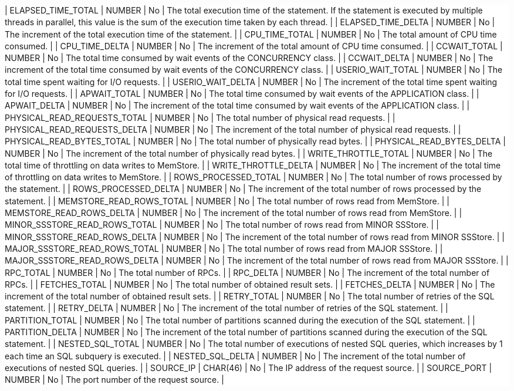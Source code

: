 | ELAPSED_TIME_TOTAL | NUMBER | No | The total execution time of the statement. If the statement is executed by multiple threads in parallel, this value is the sum of the execution time taken by each thread.  |
| ELAPSED_TIME_DELTA | NUMBER | No | The increment of the total execution time of the statement. |
| CPU_TIME_TOTAL | NUMBER | No | The total amount of CPU time consumed. |
| CPU_TIME_DELTA | NUMBER | No | The increment of the total amount of CPU time consumed. |
| CCWAIT_TOTAL | NUMBER | No | The total time consumed by wait events of the CONCURRENCY class. |
| CCWAIT_DELTA | NUMBER | No | The increment of the total time consumed by wait events of the CONCURRENCY class. |
| USERIO_WAIT_TOTAL | NUMBER | No | The total time spent waiting for I/O requests. |
| USERIO_WAIT_DELTA | NUMBER | No | The increment of the total time spent waiting for I/O requests. |
| APWAIT_TOTAL | NUMBER | No | The total time consumed by wait events of the APPLICATION class. |
| APWAIT_DELTA | NUMBER | No | The increment of the total time consumed by wait events of the APPLICATION class. |
| PHYSICAL_READ_REQUESTS_TOTAL | NUMBER | No | The total number of physical read requests. |
| PHYSICAL_READ_REQUESTS_DELTA | NUMBER | No | The increment of the total number of physical read requests. |
| PHYSICAL_READ_BYTES_TOTAL | NUMBER | No | The total number of physically read bytes. |
| PHYSICAL_READ_BYTES_DELTA | NUMBER | No | The increment of the total number of physically read bytes. |
| WRITE_THROTTLE_TOTAL | NUMBER | No | The total time of throttling on data writes to MemStore. |
| WRITE_THROTTLE_DELTA | NUMBER | No | The increment of the total time of throttling on data writes to MemStore. |
| ROWS_PROCESSED_TOTAL | NUMBER | No | The total number of rows processed by the statement. |
| ROWS_PROCESSED_DELTA | NUMBER | No | The increment of the total number of rows processed by the statement. |
| MEMSTORE_READ_ROWS_TOTAL | NUMBER | No | The total number of rows read from MemStore. |
| MEMSTORE_READ_ROWS_DELTA | NUMBER | No | The increment of the total number of rows read from MemStore. |
| MINOR_SSSTORE_READ_ROWS_TOTAL | NUMBER | No | The total number of rows read from MINOR SSStore. |
| MINOR_SSSTORE_READ_ROWS_DELTA | NUMBER | No | The increment of the total number of rows read from MINOR SSStore. |
| MAJOR_SSSTORE_READ_ROWS_TOTAL | NUMBER | No | The total number of rows read from MAJOR SSStore. |
| MAJOR_SSSTORE_READ_ROWS_DELTA | NUMBER | No | The increment of the total number of rows read from MAJOR SSStore. |
| RPC_TOTAL | NUMBER | No | The total number of RPCs. |
| RPC_DELTA | NUMBER | No | The increment of the total number of RPCs. |
| FETCHES_TOTAL | NUMBER | No | The total number of obtained result sets. |
| FETCHES_DELTA | NUMBER | No | The increment of the total number of obtained result sets. |
| RETRY_TOTAL | NUMBER | No | The total number of retries of the SQL statement. |
| RETRY_DELTA | NUMBER | No | The increment of the total number of retries of the SQL statement. |
| PARTITION_TOTAL | NUMBER | No | The total number of partitions scanned during the execution of the SQL statement. |
| PARTITION_DELTA | NUMBER | No | The increment of the total number of partitions scanned during the execution of the SQL statement. |
| NESTED_SQL_TOTAL | NUMBER | No | The total number of executions of nested SQL queries, which increases by 1 each time an SQL subquery is executed. |
| NESTED_SQL_DELTA | NUMBER | No | The increment of the total number of executions of nested SQL queries. |
| SOURCE_IP | CHAR(46) | No | The IP address of the request source. |
| SOURCE_PORT | NUMBER | No | The port number of the request source. |
